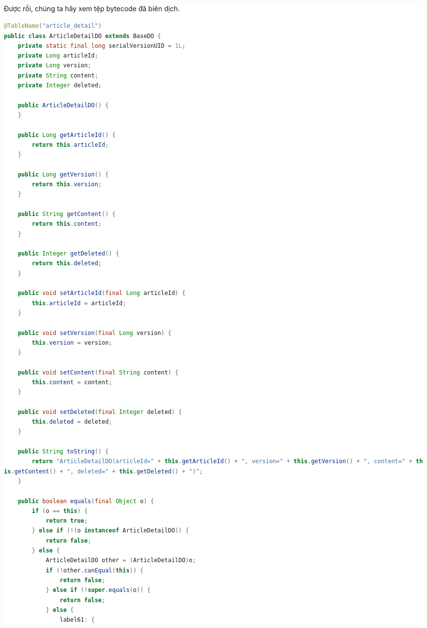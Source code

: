 Được rồi, chúng ta hãy xem tệp bytecode đã biên dịch.

```java
@TableName("article_detail")
public class ArticleDetailDO extends BaseDO {
    private static final long serialVersionUID = 1L;
    private Long articleId;
    private Long version;
    private String content;
    private Integer deleted;

    public ArticleDetailDO() {
    }

    public Long getArticleId() {
        return this.articleId;
    }

    public Long getVersion() {
        return this.version;
    }

    public String getContent() {
        return this.content;
    }

    public Integer getDeleted() {
        return this.deleted;
    }

    public void setArticleId(final Long articleId) {
        this.articleId = articleId;
    }

    public void setVersion(final Long version) {
        this.version = version;
    }

    public void setContent(final String content) {
        this.content = content;
    }

    public void setDeleted(final Integer deleted) {
        this.deleted = deleted;
    }

    public String toString() {
        return "ArticleDetailDO(articleId=" + this.getArticleId() + ", version=" + this.getVersion() + ", content=" + this.getContent() + ", deleted=" + this.getDeleted() + ")";
    }

    public boolean equals(final Object o) {
        if (o == this) {
            return true;
        } else if (!(o instanceof ArticleDetailDO)) {
            return false;
        } else {
            ArticleDetailDO other = (ArticleDetailDO)o;
            if (!other.canEqual(this)) {
                return false;
            } else if (!super.equals(o)) {
                return false;
            } else {
                label61: {
```